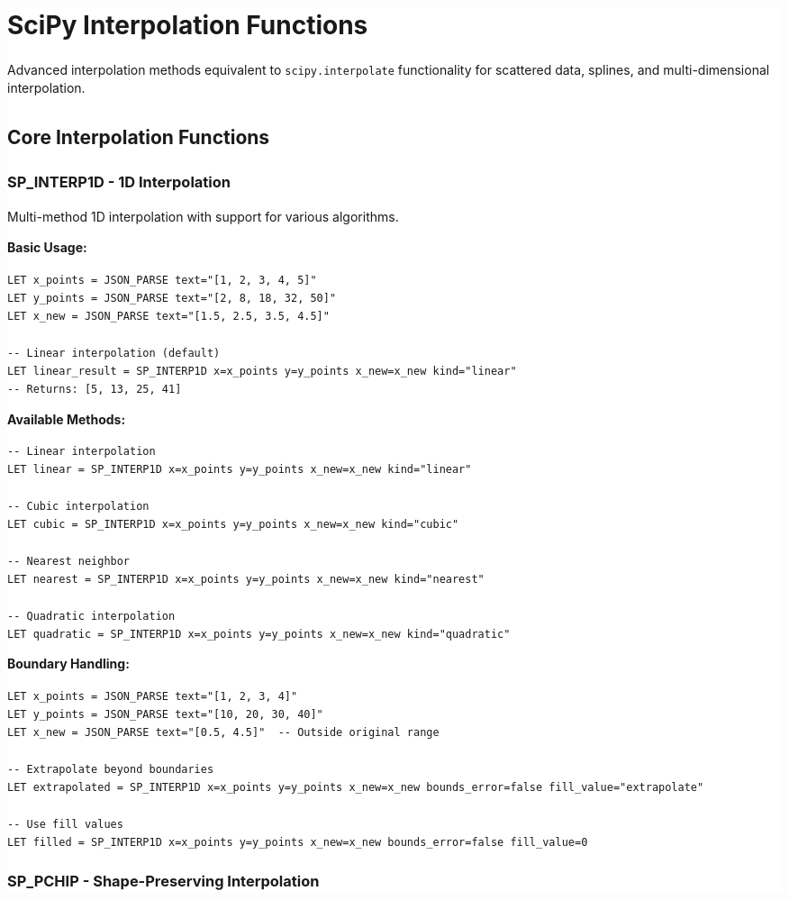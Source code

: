 # SciPy Interpolation Functions

Advanced interpolation methods equivalent to `scipy.interpolate` functionality for scattered data, splines, and multi-dimensional interpolation.

## Core Interpolation Functions

### SP_INTERP1D - 1D Interpolation

Multi-method 1D interpolation with support for various algorithms.

**Basic Usage:**
```rexx
LET x_points = JSON_PARSE text="[1, 2, 3, 4, 5]"
LET y_points = JSON_PARSE text="[2, 8, 18, 32, 50]"
LET x_new = JSON_PARSE text="[1.5, 2.5, 3.5, 4.5]"

-- Linear interpolation (default)
LET linear_result = SP_INTERP1D x=x_points y=y_points x_new=x_new kind="linear"
-- Returns: [5, 13, 25, 41]
```

**Available Methods:**
```rexx
-- Linear interpolation
LET linear = SP_INTERP1D x=x_points y=y_points x_new=x_new kind="linear"

-- Cubic interpolation  
LET cubic = SP_INTERP1D x=x_points y=y_points x_new=x_new kind="cubic"

-- Nearest neighbor
LET nearest = SP_INTERP1D x=x_points y=y_points x_new=x_new kind="nearest"

-- Quadratic interpolation
LET quadratic = SP_INTERP1D x=x_points y=y_points x_new=x_new kind="quadratic"
```

**Boundary Handling:**
```rexx
LET x_points = JSON_PARSE text="[1, 2, 3, 4]"
LET y_points = JSON_PARSE text="[10, 20, 30, 40]"
LET x_new = JSON_PARSE text="[0.5, 4.5]"  -- Outside original range

-- Extrapolate beyond boundaries
LET extrapolated = SP_INTERP1D x=x_points y=y_points x_new=x_new bounds_error=false fill_value="extrapolate"

-- Use fill values
LET filled = SP_INTERP1D x=x_points y=y_points x_new=x_new bounds_error=false fill_value=0
```

### SP_PCHIP - Shape-Preserving Interpolation
